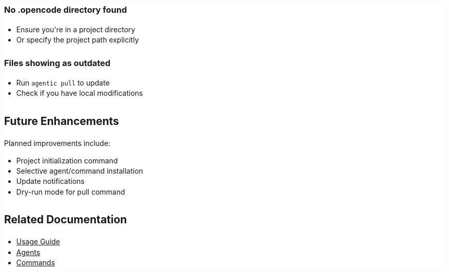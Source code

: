 ### No .opencode directory found
- Ensure you're in a project directory
- Or specify the project path explicitly

### Files showing as outdated
- Run `agentic pull` to update
- Check if you have local modifications

## Future Enhancements

Planned improvements include:
- Project initialization command
- Selective agent/command installation
- Update notifications
- Dry-run mode for pull command

## Related Documentation
- [Usage Guide](./usage.md)
- [Agents](./agents.md)
- [Commands](./commands.md)